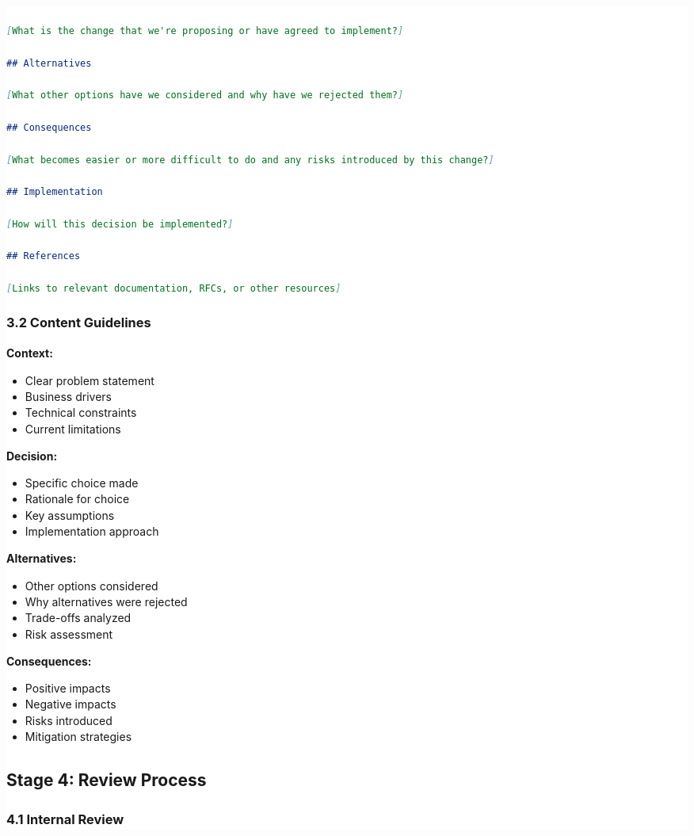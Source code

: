 ```markdown

[What is the change that we're proposing or have agreed to implement?]

## Alternatives

[What other options have we considered and why have we rejected them?]

## Consequences

[What becomes easier or more difficult to do and any risks introduced by this change?]

## Implementation

[How will this decision be implemented?]

## References

[Links to relevant documentation, RFCs, or other resources]
```

### 3.2 Content Guidelines

**Context:**

- Clear problem statement
- Business drivers
- Technical constraints
- Current limitations

**Decision:**

- Specific choice made
- Rationale for choice
- Key assumptions
- Implementation approach

**Alternatives:**

- Other options considered
- Why alternatives were rejected
- Trade-offs analyzed
- Risk assessment

**Consequences:**

- Positive impacts
- Negative impacts
- Risks introduced
- Mitigation strategies

## Stage 4: Review Process

### 4.1 Internal Review
